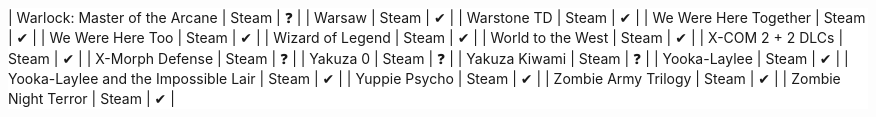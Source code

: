 | Warlock: Master of the Arcane | Steam | ❓ |
| Warsaw | Steam | ✔ |
| Warstone TD | Steam | ✔ |
| We Were Here Together | Steam | ✔ |
| We Were Here Too | Steam | ✔ |
| Wizard of Legend | Steam | ✔ |
| World to the West | Steam | ✔ |
| X-COM 2 + 2 DLCs | Steam | ✔ |
| X-Morph Defense | Steam | ❓ |
| Yakuza 0 | Steam | ❓ |
| Yakuza Kiwami | Steam | ❓ |
| Yooka-Laylee | Steam | ✔ |
| Yooka-Laylee and the Impossible Lair | Steam | ✔ |
| Yuppie Psycho | Steam | ✔ |
| Zombie Army Trilogy | Steam | ✔ |
| Zombie Night Terror | Steam | ✔ |
